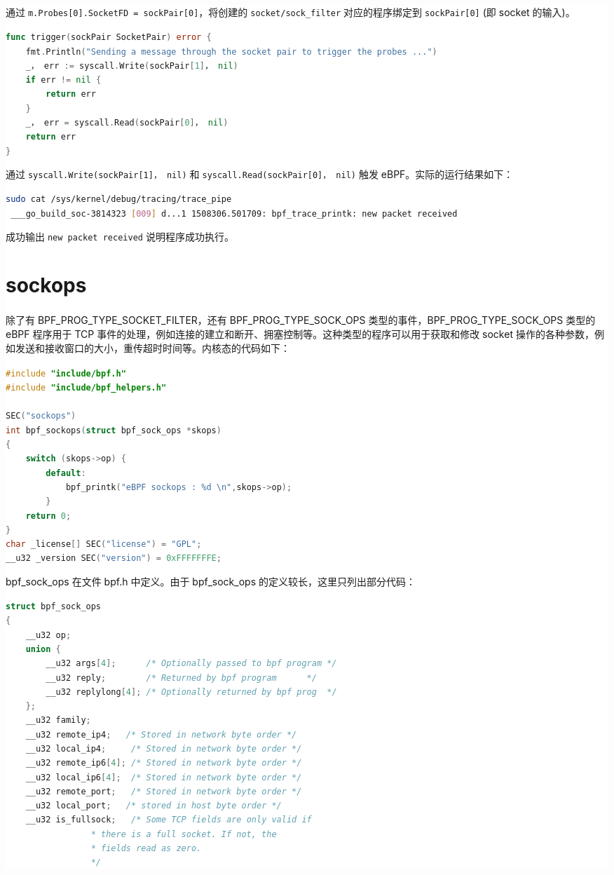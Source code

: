 通过 `m.Probes[0].SocketFD = sockPair[0]`，将创建的 `socket/sock_filter` 对应的程序绑定到 `sockPair[0]` (即 socket 的输入)。

```go
func trigger(sockPair SocketPair) error {
	fmt.Println("Sending a message through the socket pair to trigger the probes ...")
	_， err := syscall.Write(sockPair[1]， nil)
	if err != nil {
		return err
	}
	_， err = syscall.Read(sockPair[0]， nil)
	return err
}
```

通过 `syscall.Write(sockPair[1]， nil)` 和 `syscall.Read(sockPair[0]， nil)` 触发 eBPF。实际的运行结果如下：
```bash
sudo cat /sys/kernel/debug/tracing/trace_pipe
 ___go_build_soc-3814323 [009] d...1 1508306.501709: bpf_trace_printk: new packet received
```

成功输出 `new packet received` 说明程序成功执行。

# sockops

除了有 BPF_PROG_TYPE_SOCKET_FILTER，还有 BPF_PROG_TYPE_SOCK_OPS 类型的事件，BPF_PROG_TYPE_SOCK_OPS 类型的 eBPF 程序用于 TCP 事件的处理，例如连接的建立和断开、拥塞控制等。这种类型的程序可以用于获取和修改 socket 操作的各种参数，例如发送和接收窗口的大小，重传超时时间等。内核态的代码如下：

```c
#include "include/bpf.h"
#include "include/bpf_helpers.h"

SEC("sockops")
int bpf_sockops(struct bpf_sock_ops *skops)
{
	switch (skops->op) {
        default:
    		bpf_printk("eBPF sockops : %d \n",skops->op);
    	}
	return 0;
}
char _license[] SEC("license") = "GPL";
__u32 _version SEC("version") = 0xFFFFFFFE;
```

bpf_sock_ops 在文件 bpf.h 中定义。由于 bpf_sock_ops 的定义较长，这里只列出部分代码：
```c
struct bpf_sock_ops
{
	__u32 op;
	union {
		__u32 args[4];		/* Optionally passed to bpf program */
		__u32 reply;		/* Returned by bpf program	    */
		__u32 replylong[4]; /* Optionally returned by bpf prog  */
	};
	__u32 family;
	__u32 remote_ip4;	/* Stored in network byte order */
	__u32 local_ip4;	 /* Stored in network byte order */
	__u32 remote_ip6[4]; /* Stored in network byte order */
	__u32 local_ip6[4];  /* Stored in network byte order */
	__u32 remote_port;   /* Stored in network byte order */
	__u32 local_port;	/* stored in host byte order */
	__u32 is_fullsock;   /* Some TCP fields are only valid if
				 * there is a full socket. If not, the
				 * fields read as zero.
				 */
```